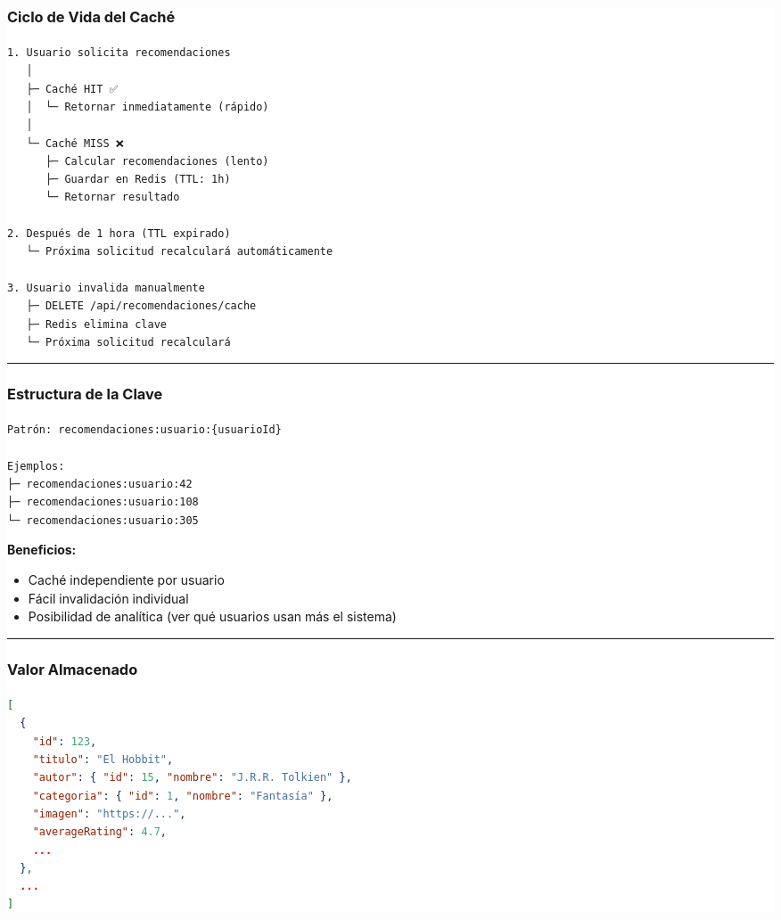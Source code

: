 
### Ciclo de Vida del Caché

```
1. Usuario solicita recomendaciones
   │
   ├─ Caché HIT ✅
   │  └─ Retornar inmediatamente (rápido)
   │
   └─ Caché MISS ❌
      ├─ Calcular recomendaciones (lento)
      ├─ Guardar en Redis (TTL: 1h)
      └─ Retornar resultado

2. Después de 1 hora (TTL expirado)
   └─ Próxima solicitud recalculará automáticamente

3. Usuario invalida manualmente
   ├─ DELETE /api/recomendaciones/cache
   ├─ Redis elimina clave
   └─ Próxima solicitud recalculará
```

---

### Estructura de la Clave

```
Patrón: recomendaciones:usuario:{usuarioId}

Ejemplos:
├─ recomendaciones:usuario:42
├─ recomendaciones:usuario:108
└─ recomendaciones:usuario:305
```

**Beneficios:**
- Caché independiente por usuario
- Fácil invalidación individual
- Posibilidad de analítica (ver qué usuarios usan más el sistema)

---

### Valor Almacenado

```json
[
  {
    "id": 123,
    "titulo": "El Hobbit",
    "autor": { "id": 15, "nombre": "J.R.R. Tolkien" },
    "categoria": { "id": 1, "nombre": "Fantasía" },
    "imagen": "https://...",
    "averageRating": 4.7,
    ...
  },
  ...
]
```
